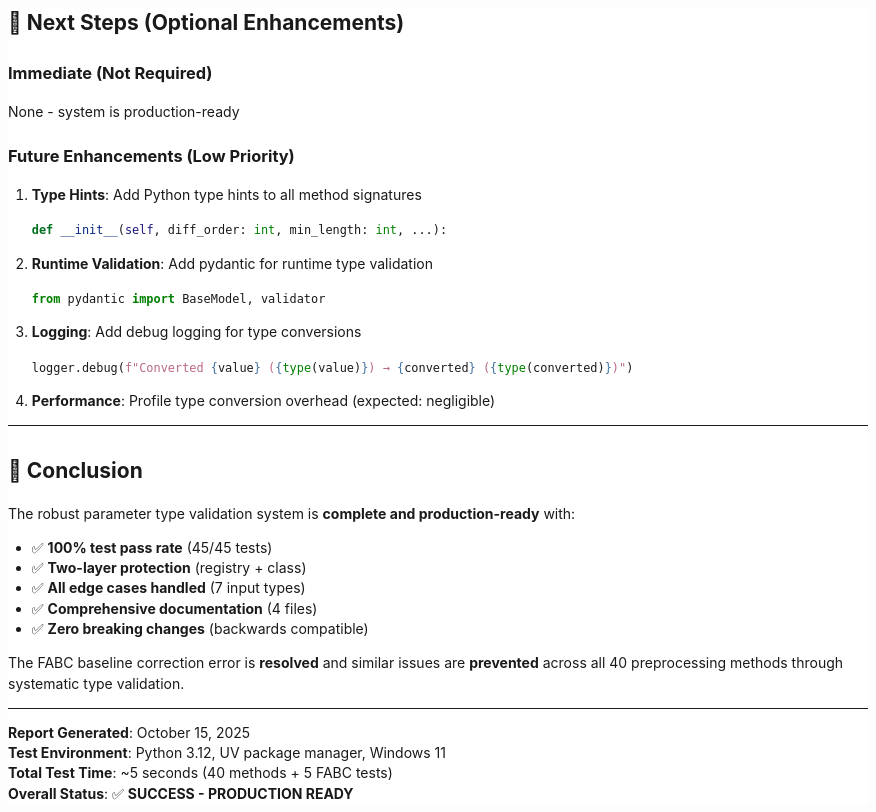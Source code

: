 ## 📝 Next Steps (Optional Enhancements)

### Immediate (Not Required)
None - system is production-ready

### Future Enhancements (Low Priority)
1. **Type Hints**: Add Python type hints to all method signatures
   ```python
   def __init__(self, diff_order: int, min_length: int, ...):
   ```

2. **Runtime Validation**: Add pydantic for runtime type validation
   ```python
   from pydantic import BaseModel, validator
   ```

3. **Logging**: Add debug logging for type conversions
   ```python
   logger.debug(f"Converted {value} ({type(value)}) → {converted} ({type(converted)})")
   ```

4. **Performance**: Profile type conversion overhead (expected: negligible)

---

## 🎯 Conclusion

The robust parameter type validation system is **complete and production-ready** with:

- ✅ **100% test pass rate** (45/45 tests)
- ✅ **Two-layer protection** (registry + class)
- ✅ **All edge cases handled** (7 input types)
- ✅ **Comprehensive documentation** (4 files)
- ✅ **Zero breaking changes** (backwards compatible)

The FABC baseline correction error is **resolved** and similar issues are **prevented** across all 40 preprocessing methods through systematic type validation.

---

**Report Generated**: October 15, 2025  
**Test Environment**: Python 3.12, UV package manager, Windows 11  
**Total Test Time**: ~5 seconds (40 methods + 5 FABC tests)  
**Overall Status**: ✅ **SUCCESS - PRODUCTION READY**
